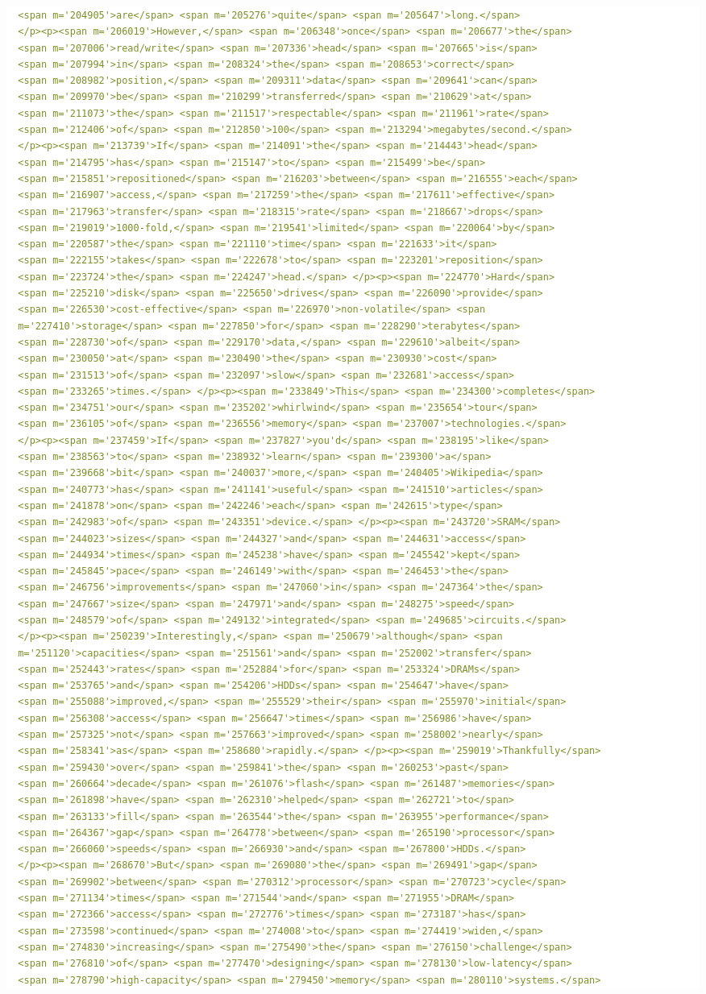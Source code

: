 ```yaml
  <span m='204905'>are</span> <span m='205276'>quite</span> <span m='205647'>long.</span>
  </p><p><span m='206019'>However,</span> <span m='206348'>once</span> <span m='206677'>the</span>
  <span m='207006'>read/write</span> <span m='207336'>head</span> <span m='207665'>is</span>
  <span m='207994'>in</span> <span m='208324'>the</span> <span m='208653'>correct</span>
  <span m='208982'>position,</span> <span m='209311'>data</span> <span m='209641'>can</span>
  <span m='209970'>be</span> <span m='210299'>transferred</span> <span m='210629'>at</span>
  <span m='211073'>the</span> <span m='211517'>respectable</span> <span m='211961'>rate</span>
  <span m='212406'>of</span> <span m='212850'>100</span> <span m='213294'>megabytes/second.</span>
  </p><p><span m='213739'>If</span> <span m='214091'>the</span> <span m='214443'>head</span>
  <span m='214795'>has</span> <span m='215147'>to</span> <span m='215499'>be</span>
  <span m='215851'>repositioned</span> <span m='216203'>between</span> <span m='216555'>each</span>
  <span m='216907'>access,</span> <span m='217259'>the</span> <span m='217611'>effective</span>
  <span m='217963'>transfer</span> <span m='218315'>rate</span> <span m='218667'>drops</span>
  <span m='219019'>1000-fold,</span> <span m='219541'>limited</span> <span m='220064'>by</span>
  <span m='220587'>the</span> <span m='221110'>time</span> <span m='221633'>it</span>
  <span m='222155'>takes</span> <span m='222678'>to</span> <span m='223201'>reposition</span>
  <span m='223724'>the</span> <span m='224247'>head.</span> </p><p><span m='224770'>Hard</span>
  <span m='225210'>disk</span> <span m='225650'>drives</span> <span m='226090'>provide</span>
  <span m='226530'>cost-effective</span> <span m='226970'>non-volatile</span> <span
  m='227410'>storage</span> <span m='227850'>for</span> <span m='228290'>terabytes</span>
  <span m='228730'>of</span> <span m='229170'>data,</span> <span m='229610'>albeit</span>
  <span m='230050'>at</span> <span m='230490'>the</span> <span m='230930'>cost</span>
  <span m='231513'>of</span> <span m='232097'>slow</span> <span m='232681'>access</span>
  <span m='233265'>times.</span> </p><p><span m='233849'>This</span> <span m='234300'>completes</span>
  <span m='234751'>our</span> <span m='235202'>whirlwind</span> <span m='235654'>tour</span>
  <span m='236105'>of</span> <span m='236556'>memory</span> <span m='237007'>technologies.</span>
  </p><p><span m='237459'>If</span> <span m='237827'>you'd</span> <span m='238195'>like</span>
  <span m='238563'>to</span> <span m='238932'>learn</span> <span m='239300'>a</span>
  <span m='239668'>bit</span> <span m='240037'>more,</span> <span m='240405'>Wikipedia</span>
  <span m='240773'>has</span> <span m='241141'>useful</span> <span m='241510'>articles</span>
  <span m='241878'>on</span> <span m='242246'>each</span> <span m='242615'>type</span>
  <span m='242983'>of</span> <span m='243351'>device.</span> </p><p><span m='243720'>SRAM</span>
  <span m='244023'>sizes</span> <span m='244327'>and</span> <span m='244631'>access</span>
  <span m='244934'>times</span> <span m='245238'>have</span> <span m='245542'>kept</span>
  <span m='245845'>pace</span> <span m='246149'>with</span> <span m='246453'>the</span>
  <span m='246756'>improvements</span> <span m='247060'>in</span> <span m='247364'>the</span>
  <span m='247667'>size</span> <span m='247971'>and</span> <span m='248275'>speed</span>
  <span m='248579'>of</span> <span m='249132'>integrated</span> <span m='249685'>circuits.</span>
  </p><p><span m='250239'>Interestingly,</span> <span m='250679'>although</span> <span
  m='251120'>capacities</span> <span m='251561'>and</span> <span m='252002'>transfer</span>
  <span m='252443'>rates</span> <span m='252884'>for</span> <span m='253324'>DRAMs</span>
  <span m='253765'>and</span> <span m='254206'>HDDs</span> <span m='254647'>have</span>
  <span m='255088'>improved,</span> <span m='255529'>their</span> <span m='255970'>initial</span>
  <span m='256308'>access</span> <span m='256647'>times</span> <span m='256986'>have</span>
  <span m='257325'>not</span> <span m='257663'>improved</span> <span m='258002'>nearly</span>
  <span m='258341'>as</span> <span m='258680'>rapidly.</span> </p><p><span m='259019'>Thankfully</span>
  <span m='259430'>over</span> <span m='259841'>the</span> <span m='260253'>past</span>
  <span m='260664'>decade</span> <span m='261076'>flash</span> <span m='261487'>memories</span>
  <span m='261898'>have</span> <span m='262310'>helped</span> <span m='262721'>to</span>
  <span m='263133'>fill</span> <span m='263544'>the</span> <span m='263955'>performance</span>
  <span m='264367'>gap</span> <span m='264778'>between</span> <span m='265190'>processor</span>
  <span m='266060'>speeds</span> <span m='266930'>and</span> <span m='267800'>HDDs.</span>
  </p><p><span m='268670'>But</span> <span m='269080'>the</span> <span m='269491'>gap</span>
  <span m='269902'>between</span> <span m='270312'>processor</span> <span m='270723'>cycle</span>
  <span m='271134'>times</span> <span m='271544'>and</span> <span m='271955'>DRAM</span>
  <span m='272366'>access</span> <span m='272776'>times</span> <span m='273187'>has</span>
  <span m='273598'>continued</span> <span m='274008'>to</span> <span m='274419'>widen,</span>
  <span m='274830'>increasing</span> <span m='275490'>the</span> <span m='276150'>challenge</span>
  <span m='276810'>of</span> <span m='277470'>designing</span> <span m='278130'>low-latency</span>
  <span m='278790'>high-capacity</span> <span m='279450'>memory</span> <span m='280110'>systems.</span>
```